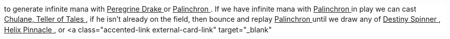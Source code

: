 </a> to generate infinite mana with <a
	class="accented-link external-card-link"
	target="_blank"
	href="https://scryfall.com/card/bbd/128/peregrine-drake?utm_source=api"
	data-toggle="popover"
	data-placement="top"
	data-content="<img src='https://c1.scryfall.com/file/scryfall-cards/normal/front/f/b/fbe5d85f-bfd3-49e1-a943-ed1ade6bb2a2.jpg?1562945824' width=100% height=100%>">
	Peregrine Drake
</a> or <a
	class="accented-link external-card-link"
	target="_blank"
	href="https://scryfall.com/card/vma/86/palinchron?utm_source=api"
	data-toggle="popover"
	data-placement="top"
	data-content="<img src='https://c1.scryfall.com/file/scryfall-cards/normal/front/e/f/ef772879-44aa-428d-8c12-50d38f8bac80.jpg?1562943097' width=100% height=100%>">
	Palinchron
</a>. If we have infinite mana with <a
	class="accented-link external-card-link"
	target="_blank"
	href="https://scryfall.com/card/vma/86/palinchron?utm_source=api"
	data-toggle="popover"
	data-placement="top"
	data-content="<img src='https://c1.scryfall.com/file/scryfall-cards/normal/front/e/f/ef772879-44aa-428d-8c12-50d38f8bac80.jpg?1562943097' width=100% height=100%>">
	Palinchron
</a> in play we can cast <a
	class="accented-link external-card-link"
	target="_blank"
	href="https://scryfall.com/card/eld/326/chulane-teller-of-tales?utm_source=api"
	data-toggle="popover"
	data-placement="top"
	data-content="<img src='https://c1.scryfall.com/file/scryfall-cards/normal/front/8/3/83f43730-1c1f-4150-8771-d901c54bedc4.jpg?1571282906' width=100% height=100%>">
	Chulane, Teller of Tales
</a>, if he isn’t already on the field, then bounce and replay <a
	class="accented-link external-card-link"
	target="_blank"
	href="https://scryfall.com/card/vma/86/palinchron?utm_source=api"
	data-toggle="popover"
	data-placement="top"
	data-content="<img src='https://c1.scryfall.com/file/scryfall-cards/normal/front/e/f/ef772879-44aa-428d-8c12-50d38f8bac80.jpg?1562943097' width=100% height=100%>">
	Palinchron
</a> until we draw any of <a
	class="accented-link external-card-link"
	target="_blank"
	href="https://scryfall.com/card/thb/168/destiny-spinner?utm_source=api"
	data-toggle="popover"
	data-placement="top"
	data-content="<img src='https://c1.scryfall.com/file/scryfall-cards/normal/front/b/a/ba264166-948b-47d4-b302-64476acc1a55.jpg?1581480578' width=100% height=100%>">
	Destiny Spinner
</a>, <a
	class="accented-link external-card-link"
	target="_blank"
	href="https://scryfall.com/card/eve/68/helix-pinnacle?utm_source=api"
	data-toggle="popover"
	data-placement="top"
	data-content="<img src='https://c1.scryfall.com/file/scryfall-cards/normal/front/9/c/9c1121df-b03e-4ad9-8c45-c3b4066e4a39.jpg?1562927938' width=100% height=100%>">
	Helix Pinnacle
</a>, or <a
	class="accented-link external-card-link"
	target="_blank"